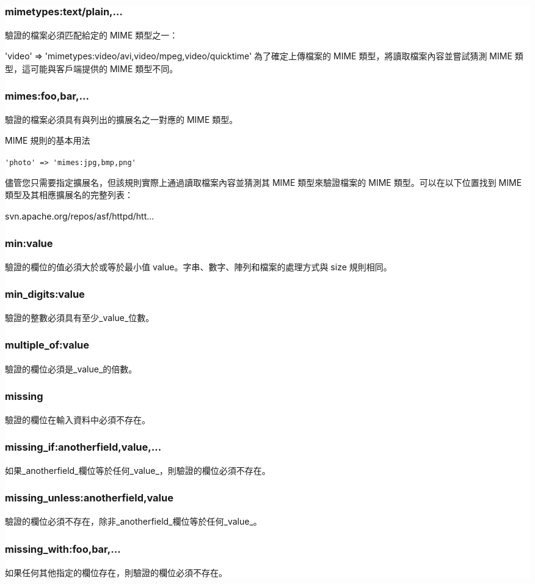 
### mimetypes:text/plain,…

驗證的檔案必須匹配給定的 MIME 類型之一：

'video' => 'mimetypes:video/avi,video/mpeg,video/quicktime'
為了確定上傳檔案的 MIME 類型，將讀取檔案內容並嘗試猜測 MIME 類型，這可能與客戶端提供的 MIME 類型不同。


### mimes:foo,bar,…

驗證的檔案必須具有與列出的擴展名之一對應的 MIME 類型。


MIME 規則的基本用法

```
'photo' => 'mimes:jpg,bmp,png'
```

儘管您只需要指定擴展名，但該規則實際上通過讀取檔案內容並猜測其 MIME 類型來驗證檔案的 MIME 類型。可以在以下位置找到 MIME 類型及其相應擴展名的完整列表：

svn.apache.org/repos/asf/httpd/htt...


### min:value

驗證的欄位的值必須大於或等於最小值 value。字串、數字、陣列和檔案的處理方式與 size 規則相同。


### min_digits:value

驗證的整數必須具有至少_value_位數。


### multiple_of:value

驗證的欄位必須是_value_的倍數。


### missing

驗證的欄位在輸入資料中必須不存在。


### missing_if:anotherfield,value,…

如果_anotherfield_欄位等於任何_value_，則驗證的欄位必須不存在。


### missing_unless:anotherfield,value

驗證的欄位必須不存在，除非_anotherfield_欄位等於任何_value_。


### missing_with:foo,bar,…

如果任何其他指定的欄位存在，則驗證的欄位必須不存在。

